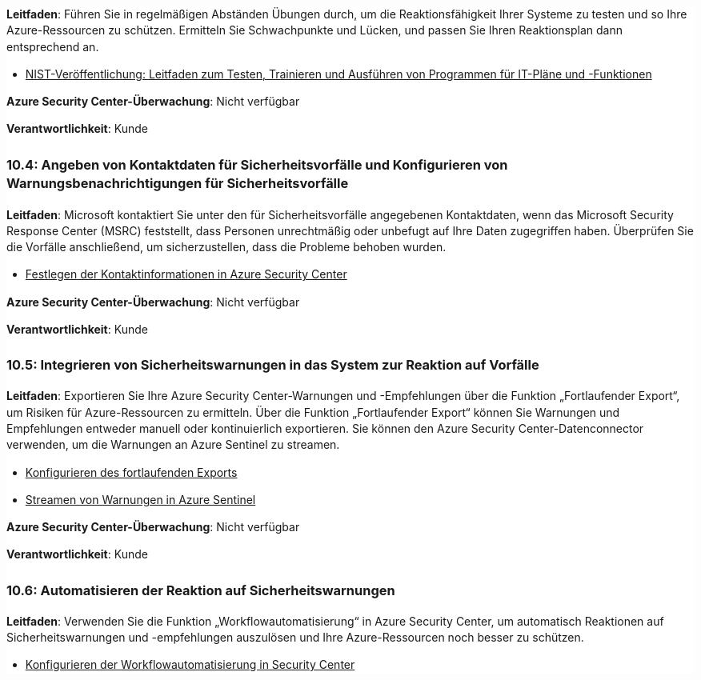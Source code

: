 **Leitfaden**: Führen Sie in regelmäßigen Abständen Übungen durch, um die Reaktionsfähigkeit Ihrer Systeme zu testen und so Ihre Azure-Ressourcen zu schützen. Ermitteln Sie Schwachpunkte und Lücken, und passen Sie Ihren Reaktionsplan dann entsprechend an. 

- [NIST-Veröffentlichung: Leitfaden zum Testen, Trainieren und Ausführen von Programmen für IT-Pläne und -Funktionen](https://csrc.nist.gov/publications/detail/sp/800-84/final)

**Azure Security Center-Überwachung**: Nicht verfügbar

**Verantwortlichkeit**: Kunde

### <a name="104-provide-security-incident-contact-details-and-configure-alert-notifications-for-security-incidents"></a>10.4: Angeben von Kontaktdaten für Sicherheitsvorfälle und Konfigurieren von Warnungsbenachrichtigungen für Sicherheitsvorfälle

**Leitfaden**: Microsoft kontaktiert Sie unter den für Sicherheitsvorfälle angegebenen Kontaktdaten, wenn das Microsoft Security Response Center (MSRC) feststellt, dass Personen unrechtmäßig oder unbefugt auf Ihre Daten zugegriffen haben. Überprüfen Sie die Vorfälle anschließend, um sicherzustellen, dass die Probleme behoben wurden. 

- [Festlegen der Kontaktinformationen in Azure Security Center](security-center-provide-security-contact-details.md)

**Azure Security Center-Überwachung**: Nicht verfügbar

**Verantwortlichkeit**: Kunde

### <a name="105-incorporate-security-alerts-into-your-incident-response-system"></a>10.5: Integrieren von Sicherheitswarnungen in das System zur Reaktion auf Vorfälle

**Leitfaden**: Exportieren Sie Ihre Azure Security Center-Warnungen und -Empfehlungen über die Funktion „Fortlaufender Export“, um Risiken für Azure-Ressourcen zu ermitteln. Über die Funktion „Fortlaufender Export“ können Sie Warnungen und Empfehlungen entweder manuell oder kontinuierlich exportieren. Sie können den Azure Security Center-Datenconnector verwenden, um die Warnungen an Azure Sentinel zu streamen. 

- [Konfigurieren des fortlaufenden Exports](continuous-export.md) 

- [Streamen von Warnungen in Azure Sentinel](../sentinel/connect-azure-security-center.md)

**Azure Security Center-Überwachung**: Nicht verfügbar

**Verantwortlichkeit**: Kunde

### <a name="106-automate-the-response-to-security-alerts"></a>10.6: Automatisieren der Reaktion auf Sicherheitswarnungen

**Leitfaden**: Verwenden Sie die Funktion „Workflowautomatisierung“ in Azure Security Center, um automatisch Reaktionen auf Sicherheitswarnungen und -empfehlungen auszulösen und Ihre Azure-Ressourcen noch besser zu schützen. 

- [Konfigurieren der Workflowautomatisierung in Security Center](workflow-automation.md)
